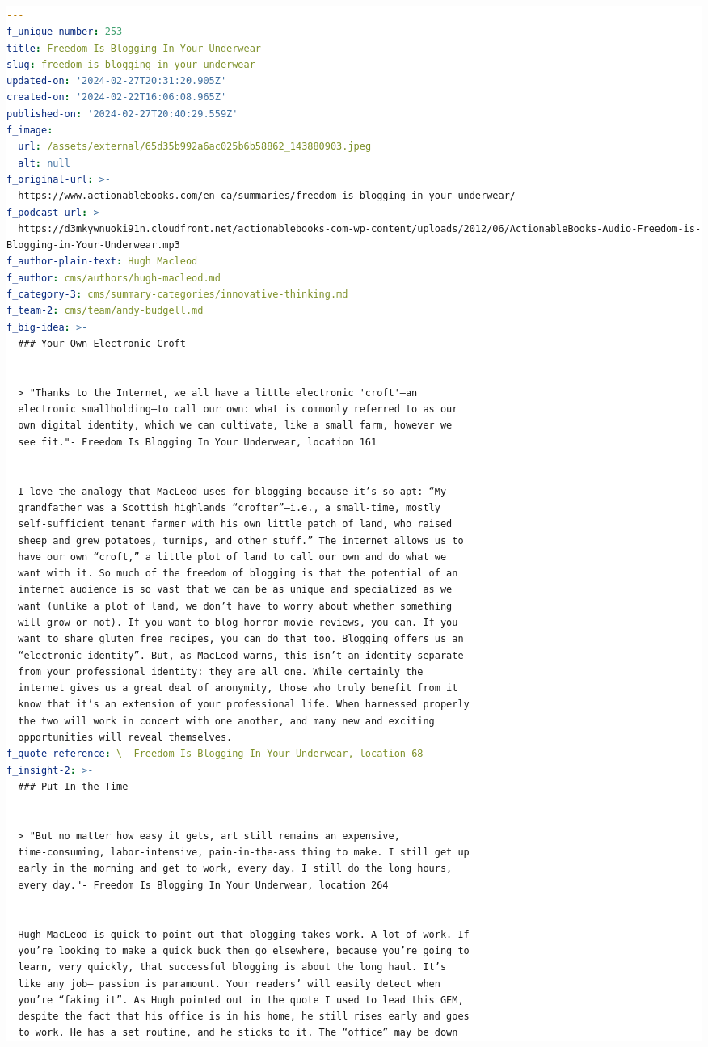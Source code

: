 ```yaml
---
f_unique-number: 253
title: Freedom Is Blogging In Your Underwear
slug: freedom-is-blogging-in-your-underwear
updated-on: '2024-02-27T20:31:20.905Z'
created-on: '2024-02-22T16:06:08.965Z'
published-on: '2024-02-27T20:40:29.559Z'
f_image:
  url: /assets/external/65d35b992a6ac025b6b58862_143880903.jpeg
  alt: null
f_original-url: >-
  https://www.actionablebooks.com/en-ca/summaries/freedom-is-blogging-in-your-underwear/
f_podcast-url: >-
  https://d3mkywnuoki91n.cloudfront.net/actionablebooks-com-wp-content/uploads/2012/06/ActionableBooks-Audio-Freedom-is-Blogging-in-Your-Underwear.mp3
f_author-plain-text: Hugh Macleod
f_author: cms/authors/hugh-macleod.md
f_category-3: cms/summary-categories/innovative-thinking.md
f_team-2: cms/team/andy-budgell.md
f_big-idea: >-
  ### Your Own Electronic Croft


  > "Thanks to the Internet, we all have a little electronic 'croft'—an
  electronic smallholding—to call our own: what is commonly referred to as our
  own digital identity, which we can cultivate, like a small farm, however we
  see fit."- Freedom Is Blogging In Your Underwear, location 161


  I love the analogy that MacLeod uses for blogging because it’s so apt: “My
  grandfather was a Scottish highlands “crofter”—i.e., a small-time, mostly
  self-sufficient tenant farmer with his own little patch of land, who raised
  sheep and grew potatoes, turnips, and other stuff.” The internet allows us to
  have our own “croft,” a little plot of land to call our own and do what we
  want with it. So much of the freedom of blogging is that the potential of an
  internet audience is so vast that we can be as unique and specialized as we
  want (unlike a plot of land, we don’t have to worry about whether something
  will grow or not). If you want to blog horror movie reviews, you can. If you
  want to share gluten free recipes, you can do that too. Blogging offers us an
  “electronic identity”. But, as MacLeod warns, this isn’t an identity separate
  from your professional identity: they are all one. While certainly the
  internet gives us a great deal of anonymity, those who truly benefit from it
  know that it’s an extension of your professional life. When harnessed properly
  the two will work in concert with one another, and many new and exciting
  opportunities will reveal themselves.
f_quote-reference: \- Freedom Is Blogging In Your Underwear, location 68
f_insight-2: >-
  ### Put In the Time


  > "But no matter how easy it gets, art still remains an expensive,
  time-consuming, labor-intensive, pain-in-the-ass thing to make. I still get up
  early in the morning and get to work, every day. I still do the long hours,
  every day."- Freedom Is Blogging In Your Underwear, location 264


  Hugh MacLeod is quick to point out that blogging takes work. A lot of work. If
  you’re looking to make a quick buck then go elsewhere, because you’re going to
  learn, very quickly, that successful blogging is about the long haul. It’s
  like any job– passion is paramount. Your readers’ will easily detect when
  you’re “faking it”. As Hugh pointed out in the quote I used to lead this GEM,
  despite the fact that his office is in his home, he still rises early and goes
  to work. He has a set routine, and he sticks to it. The “office” may be down
```